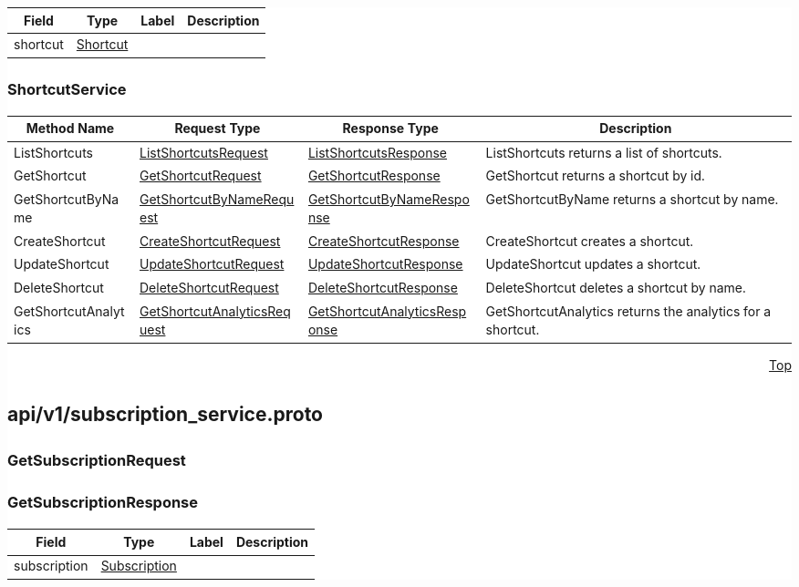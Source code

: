 

| Field | Type | Label | Description |
| ----- | ---- | ----- | ----------- |
| shortcut | [Shortcut](#slash-api-v1-Shortcut) |  |  |





 

 

 


<a name="slash-api-v1-ShortcutService"></a>

### ShortcutService


| Method Name | Request Type | Response Type | Description |
| ----------- | ------------ | ------------- | ------------|
| ListShortcuts | [ListShortcutsRequest](#slash-api-v1-ListShortcutsRequest) | [ListShortcutsResponse](#slash-api-v1-ListShortcutsResponse) | ListShortcuts returns a list of shortcuts. |
| GetShortcut | [GetShortcutRequest](#slash-api-v1-GetShortcutRequest) | [GetShortcutResponse](#slash-api-v1-GetShortcutResponse) | GetShortcut returns a shortcut by id. |
| GetShortcutByName | [GetShortcutByNameRequest](#slash-api-v1-GetShortcutByNameRequest) | [GetShortcutByNameResponse](#slash-api-v1-GetShortcutByNameResponse) | GetShortcutByName returns a shortcut by name. |
| CreateShortcut | [CreateShortcutRequest](#slash-api-v1-CreateShortcutRequest) | [CreateShortcutResponse](#slash-api-v1-CreateShortcutResponse) | CreateShortcut creates a shortcut. |
| UpdateShortcut | [UpdateShortcutRequest](#slash-api-v1-UpdateShortcutRequest) | [UpdateShortcutResponse](#slash-api-v1-UpdateShortcutResponse) | UpdateShortcut updates a shortcut. |
| DeleteShortcut | [DeleteShortcutRequest](#slash-api-v1-DeleteShortcutRequest) | [DeleteShortcutResponse](#slash-api-v1-DeleteShortcutResponse) | DeleteShortcut deletes a shortcut by name. |
| GetShortcutAnalytics | [GetShortcutAnalyticsRequest](#slash-api-v1-GetShortcutAnalyticsRequest) | [GetShortcutAnalyticsResponse](#slash-api-v1-GetShortcutAnalyticsResponse) | GetShortcutAnalytics returns the analytics for a shortcut. |

 



<a name="api_v1_subscription_service-proto"></a>
<p align="right"><a href="#top">Top</a></p>

## api/v1/subscription_service.proto



<a name="slash-api-v1-GetSubscriptionRequest"></a>

### GetSubscriptionRequest







<a name="slash-api-v1-GetSubscriptionResponse"></a>

### GetSubscriptionResponse



| Field | Type | Label | Description |
| ----- | ---- | ----- | ----------- |
| subscription | [Subscription](#slash-api-v1-Subscription) |  |  |
